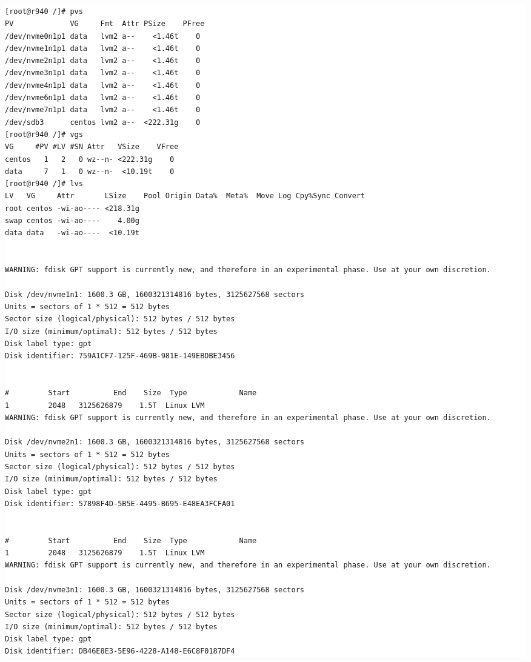 
    [root@r940 /]# pvs
    PV             VG     Fmt  Attr PSize    PFree
    /dev/nvme0n1p1 data   lvm2 a--    <1.46t    0
    /dev/nvme1n1p1 data   lvm2 a--    <1.46t    0
    /dev/nvme2n1p1 data   lvm2 a--    <1.46t    0
    /dev/nvme3n1p1 data   lvm2 a--    <1.46t    0
    /dev/nvme4n1p1 data   lvm2 a--    <1.46t    0
    /dev/nvme6n1p1 data   lvm2 a--    <1.46t    0
    /dev/nvme7n1p1 data   lvm2 a--    <1.46t    0
    /dev/sdb3      centos lvm2 a--  <222.31g    0
    [root@r940 /]# vgs
    VG     #PV #LV #SN Attr   VSize    VFree
    centos   1   2   0 wz--n- <222.31g    0
    data     7   1   0 wz--n-  <10.19t    0
    [root@r940 /]# lvs
    LV   VG     Attr       LSize    Pool Origin Data%  Meta%  Move Log Cpy%Sync Convert
    root centos -wi-ao---- <218.31g
    swap centos -wi-ao----    4.00g
    data data   -wi-ao----  <10.19t


    WARNING: fdisk GPT support is currently new, and therefore in an experimental phase. Use at your own discretion.

    Disk /dev/nvme1n1: 1600.3 GB, 1600321314816 bytes, 3125627568 sectors
    Units = sectors of 1 * 512 = 512 bytes
    Sector size (logical/physical): 512 bytes / 512 bytes
    I/O size (minimum/optimal): 512 bytes / 512 bytes
    Disk label type: gpt
    Disk identifier: 759A1CF7-125F-469B-981E-149EBDBE3456


    #         Start          End    Size  Type            Name
    1         2048   3125626879    1.5T  Linux LVM
    WARNING: fdisk GPT support is currently new, and therefore in an experimental phase. Use at your own discretion.

    Disk /dev/nvme2n1: 1600.3 GB, 1600321314816 bytes, 3125627568 sectors
    Units = sectors of 1 * 512 = 512 bytes
    Sector size (logical/physical): 512 bytes / 512 bytes
    I/O size (minimum/optimal): 512 bytes / 512 bytes
    Disk label type: gpt
    Disk identifier: 57898F4D-5B5E-4495-B695-E48EA3FCFA01


    #         Start          End    Size  Type            Name
    1         2048   3125626879    1.5T  Linux LVM
    WARNING: fdisk GPT support is currently new, and therefore in an experimental phase. Use at your own discretion.

    Disk /dev/nvme3n1: 1600.3 GB, 1600321314816 bytes, 3125627568 sectors
    Units = sectors of 1 * 512 = 512 bytes
    Sector size (logical/physical): 512 bytes / 512 bytes
    I/O size (minimum/optimal): 512 bytes / 512 bytes
    Disk label type: gpt
    Disk identifier: DB46E8E3-5E96-4228-A148-E6C8F0187DF4
